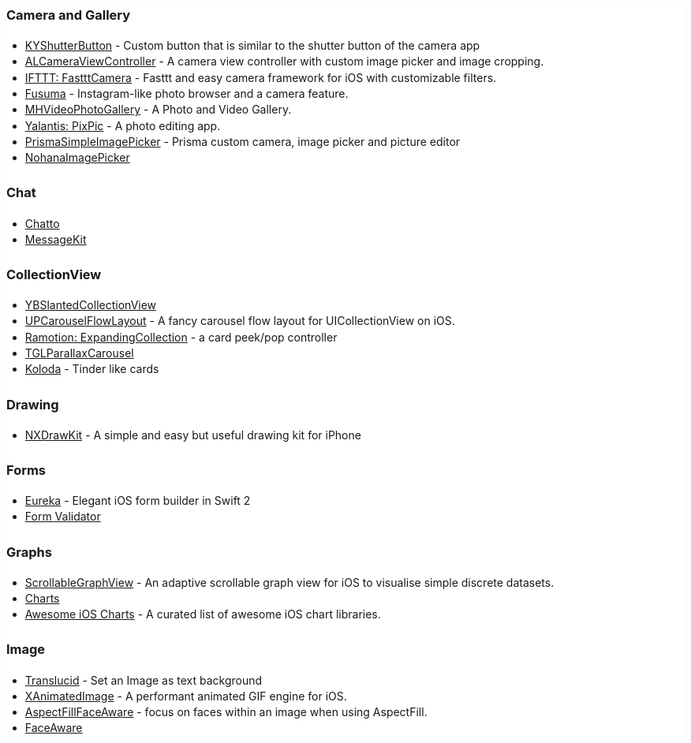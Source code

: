 ### Camera and Gallery
* [KYShutterButton](https://github.com/ykyouhei/KYShutterButton) - Custom button that is similar to the shutter button of the camera app
* [ALCameraViewController](https://github.com/AlexLittlejohn/ALCameraViewController) - A camera view controller with custom image picker and image cropping.
* [IFTTT: FastttCamera](https://github.com/IFTTT/FastttCamera) - Fasttt and easy camera framework for iOS with customizable filters.
* [Fusuma](https://github.com/ytakzk/Fusuma) - Instagram-like photo browser and a camera feature.
* [MHVideoPhotoGallery](https://github.com/mariohahn/MHVideoPhotoGallery) - A Photo and Video Gallery.
* [Yalantis: PixPic](https://github.com/Yalantis/PixPic) - A photo editing app.
* [PrismaSimpleImagePicker](https://github.com/Roylee-ML/PrismaSimpleImagePicker) - Prisma custom camera, image picker and picture editor
* [NohanaImagePicker](https://github.com/nohana/NohanaImagePicker)
 
### Chat
* [Chatto](https://github.com/badoo/Chatto)
* [MessageKit](https://github.com/MessageKit/MessageKit-iOS)
 
### CollectionView
* [YBSlantedCollectionView](https://github.com/yacir/YBSlantedCollectionViewLayout)
* [UPCarouselFlowLayout](https://github.com/ink-spot/UPCarouselFlowLayout) - A fancy carousel flow layout for UICollectionView on iOS.
* [Ramotion: ExpandingCollection](https://github.com/Ramotion/expanding-collection) - a card peek/pop controller
* [TGLParallaxCarousel](https://github.com/taglia3/TGLParallaxCarousel)
* [Koloda](https://github.com/Yalantis/Koloda) - Tinder like cards

### Drawing
* [NXDrawKit](https://github.com/Nicejinux/NXDrawKit) - A simple and easy but useful drawing kit for iPhone

### Forms
* [Eureka](https://github.com/xmartlabs/Eureka) - Elegant iOS form builder in Swift 2
* [Form Validator](https://github.com/ustwo/formvalidator-swift)

### Graphs
* [ScrollableGraphView](https://github.com/philackm/Scrollable-GraphView) - An adaptive scrollable graph view for iOS to visualise simple discrete datasets.
* [Charts](https://github.com/danielgindi/Charts)
* [Awesome iOS Charts](https://github.com/sxyx2008/awesome-ios-chart) - A curated list of awesome iOS chart libraries.

### Image
* [Translucid](https://github.com/Ekhoo/Translucid) - Set an Image as text background
* [XAnimatedImage](https://github.com/khaledmtaha/XAnimatedImage) - A performant animated GIF engine for iOS.
* [AspectFillFaceAware](https://github.com/BeauNouvelle/AspectFillFaceAware) - focus on faces within an image when using AspectFill.
* [FaceAware](https://github.com/BeauNouvelle/FaceAware)

